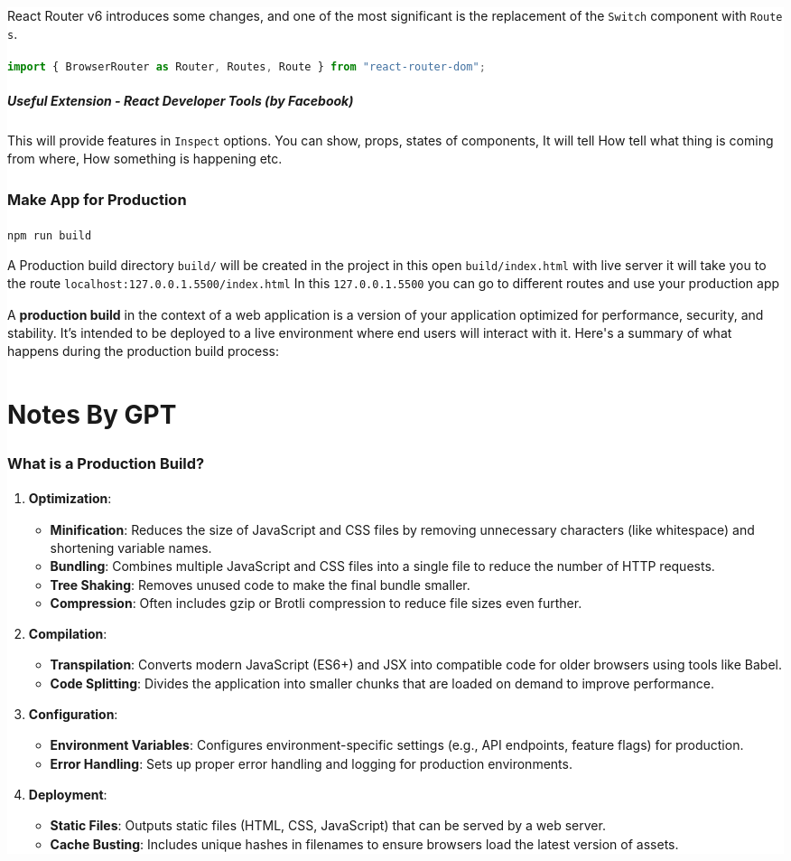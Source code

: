 React Router v6 introduces some changes, and one of the most significant is the replacement of the `Switch` component with `Routes`.
```js
import { BrowserRouter as Router, Routes, Route } from "react-router-dom";
```

##### Useful Extension - React Developer Tools (by Facebook)
This will provide features in `Inspect` options.   You can show, props, states of components, It will tell How tell what thing is coming from where, How something is happening etc.

### Make App for Production
```sh
npm run build
```

A Production build directory `build/` will be created in the project
in this  open `build/index.html` with live server
it will take you to the route `localhost:127.0.0.1.5500/index.html`
In this `127.0.0.1.5500` you can go to different routes and use your production app

A **production build** in the context of a web application is a version of your application optimized for performance, security, and stability. It’s intended to be deployed to a live environment where end users will interact with it. Here's a summary of what happens during the production build process:

# Notes By GPT 
### **What is a Production Build?**

1. **Optimization**:
   - **Minification**: Reduces the size of JavaScript and CSS files by removing unnecessary characters (like whitespace) and shortening variable names.
   - **Bundling**: Combines multiple JavaScript and CSS files into a single file to reduce the number of HTTP requests.
   - **Tree Shaking**: Removes unused code to make the final bundle smaller.
   - **Compression**: Often includes gzip or Brotli compression to reduce file sizes even further.

2. **Compilation**:
   - **Transpilation**: Converts modern JavaScript (ES6+) and JSX into compatible code for older browsers using tools like Babel.
   - **Code Splitting**: Divides the application into smaller chunks that are loaded on demand to improve performance.

3. **Configuration**:
   - **Environment Variables**: Configures environment-specific settings (e.g., API endpoints, feature flags) for production.
   - **Error Handling**: Sets up proper error handling and logging for production environments.

4. **Deployment**:
   - **Static Files**: Outputs static files (HTML, CSS, JavaScript) that can be served by a web server.
   - **Cache Busting**: Includes unique hashes in filenames to ensure browsers load the latest version of assets.
